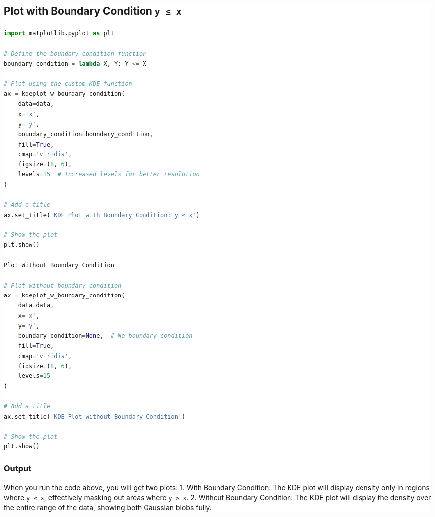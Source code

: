 ## Plot with Boundary Condition `y ≤ x`

```python
import matplotlib.pyplot as plt

# Define the boundary condition function
boundary_condition = lambda X, Y: Y <= X

# Plot using the custom KDE function
ax = kdeplot_w_boundary_condition(
    data=data,
    x='x',
    y='y',
    boundary_condition=boundary_condition,
    fill=True,
    cmap='viridis',
    figsize=(8, 6),
    levels=15  # Increased levels for better resolution
)

# Add a title
ax.set_title('KDE Plot with Boundary Condition: y ≤ x')

# Show the plot
plt.show()

Plot Without Boundary Condition

# Plot without boundary condition
ax = kdeplot_w_boundary_condition(
    data=data,
    x='x',
    y='y',
    boundary_condition=None,  # No boundary condition
    fill=True,
    cmap='viridis',
    figsize=(8, 6),
    levels=15
)

# Add a title
ax.set_title('KDE Plot without Boundary Condition')

# Show the plot
plt.show()
```

### Output

When you run the code above, you will get two plots:
	1.	With Boundary Condition: The KDE plot will display density only in regions where `y ≤ x`, effectively masking out areas where `y > x`.
	2.	Without Boundary Condition: The KDE plot will display the density over the entire range of the data, showing both Gaussian blobs fully.
